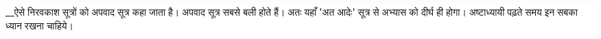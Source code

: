 __ऐसे निरवकाश सूत्रों को अपवाद सूत्र कहा जाता है। अपवाद सूत्र सबसे बली होते हैं। अतः यहाँ 'अत आदेः' सूत्र से अभ्यास को दीर्घ ही होगा।
अष्टाध्यायी पढ़ते समय इन सबका ध्यान रखना चाहिये।
